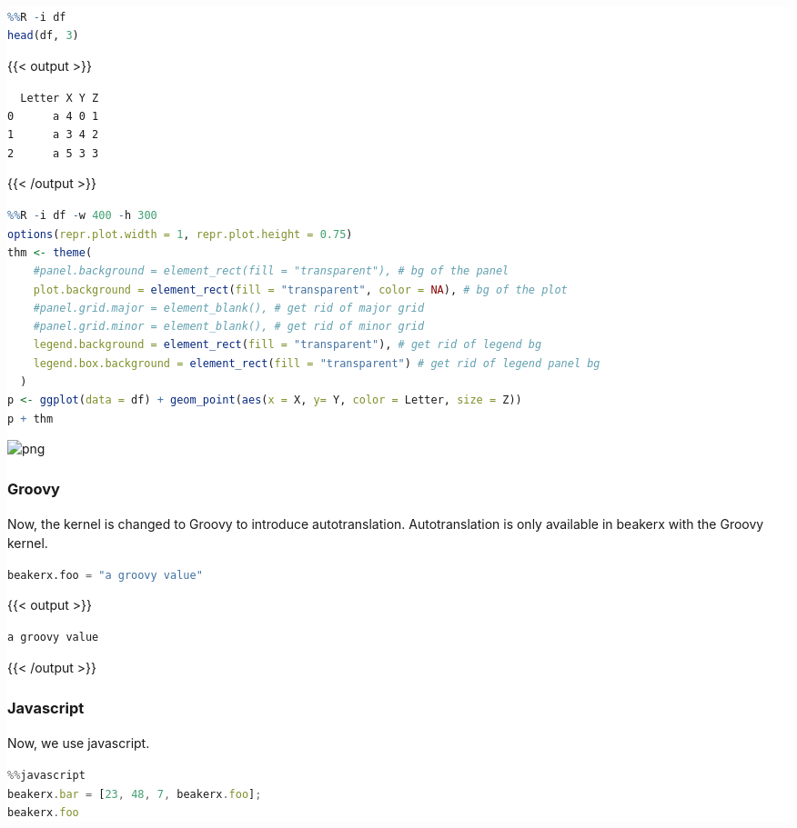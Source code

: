 ```r
%%R -i df
head(df, 3)
```

{{< output >}}
```nb-output
  Letter X Y Z
0      a 4 0 1
1      a 3 4 2
2      a 5 3 3
```
{{< /output >}}

```r
%%R -i df -w 400 -h 300
options(repr.plot.width = 1, repr.plot.height = 0.75)
thm <- theme(
    #panel.background = element_rect(fill = "transparent"), # bg of the panel
    plot.background = element_rect(fill = "transparent", color = NA), # bg of the plot
    #panel.grid.major = element_blank(), # get rid of major grid
    #panel.grid.minor = element_blank(), # get rid of minor grid
    legend.background = element_rect(fill = "transparent"), # get rid of legend bg
    legend.box.background = element_rect(fill = "transparent") # get rid of legend panel bg
  )
p <- ggplot(data = df) + geom_point(aes(x = X, y= Y, color = Letter, size = Z))
p + thm
```


![png](output_29_0.png)


### Groovy

Now, the kernel is changed to Groovy to introduce autotranslation.  Autotranslation is only available in beakerx with the Groovy kernel.

```python
beakerx.foo = "a groovy value"
```




{{< output >}}
```nb-output
a groovy value
```
{{< /output >}}



### Javascript

Now, we use javascript.

```javascript
%%javascript
beakerx.bar = [23, 48, 7, beakerx.foo];
beakerx.foo
```


[^1]: the reference goes here.